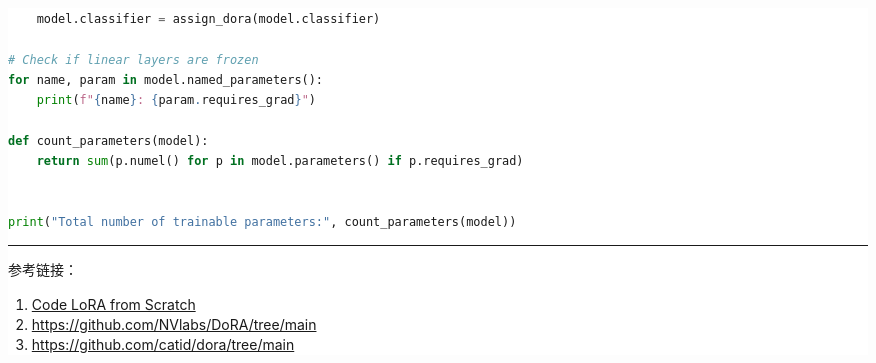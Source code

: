 ```python
    model.classifier = assign_dora(model.classifier)

# Check if linear layers are frozen
for name, param in model.named_parameters():
    print(f"{name}: {param.requires_grad}")
    
def count_parameters(model):
    return sum(p.numel() for p in model.parameters() if p.requires_grad)


print("Total number of trainable parameters:", count_parameters(model))
```

---

参考链接：

1. [Code LoRA from Scratch](https://lightning.ai/lightning-ai/studios/code-lora-from-scratch?continueFlag=a210daa9eb709f41b7a1629398f95601&tab=overview&layout=column&path=cloudspaces%2F01hm9hypqc6y1hrapb5prmtz0h&y=7&x=0)
2. https://github.com/NVlabs/DoRA/tree/main
3. https://github.com/catid/dora/tree/main
